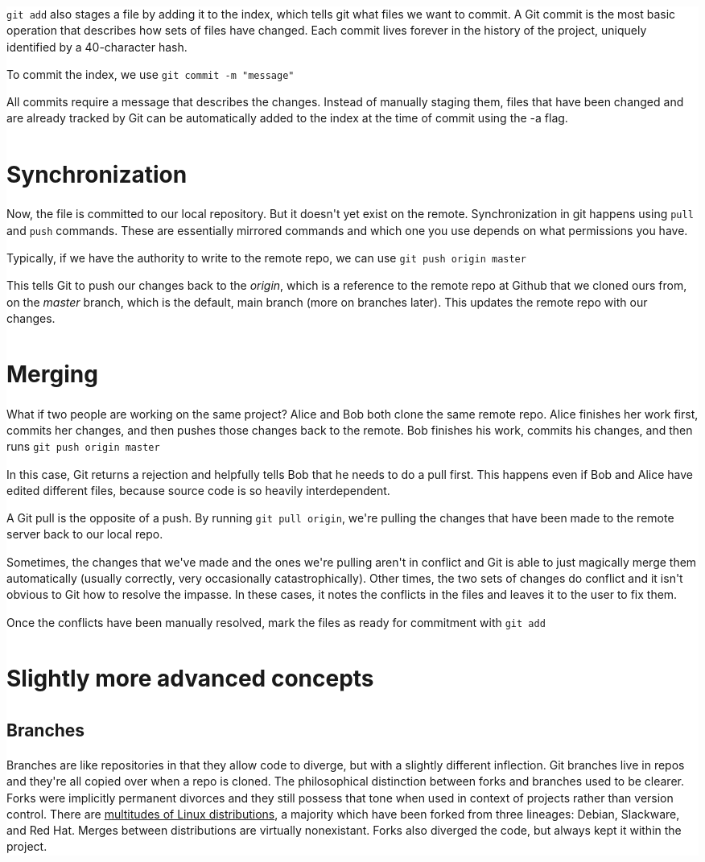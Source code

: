 `git add` also stages a file by adding it to the index, which tells git what files we want to commit. A Git commit is the most basic operation that describes how sets of files have changed. Each commit lives forever in the history of the project, uniquely identified by a 40-character hash.

To commit the index, we use `git commit -m "message"`

All commits require a message that describes the changes. Instead of manually staging them, files that have been changed and are already tracked by Git can be automatically added to the index at the time of commit using the -a flag.

# Synchronization

Now, the file is committed to our local repository. But it doesn't yet exist on the remote. Synchronization in git happens using `pull` and `push` commands. These are essentially mirrored commands and which one you use depends on what permissions you have.

Typically, if we have the authority to write to the remote repo, we can use `git push origin master`

This tells Git to push our changes back to the *origin*, which is a reference to the remote repo at Github that we cloned ours from, on the *master* branch, which is the default, main branch (more on branches later). This updates the remote repo with our changes.

# Merging

What if two people are working on the same project? Alice and Bob both clone the same remote repo. Alice finishes her work first, commits her changes, and then pushes those changes back to the remote. Bob finishes his work, commits his changes, and then runs `git push origin master`

In this case, Git returns a rejection and helpfully tells Bob that he needs to do a pull first. This happens even if Bob and Alice have edited different files, because source code is so heavily interdependent.

A Git pull is the opposite of a push. By running `git pull origin`, we're pulling the changes that have been made to the remote server back to our local repo.

Sometimes, the changes that we've made and the ones we're pulling aren't in conflict and Git is able to just magically merge them automatically (usually correctly, very occasionally catastrophically). Other times, the two sets of changes do conflict and it isn't obvious to Git how to resolve the impasse. In these cases, it notes the conflicts in the files and leaves it to the user to fix them.

Once the conflicts have been manually resolved, mark the files as ready for commitment with `git add`

# Slightly more advanced concepts

## Branches 

Branches are like repositories in that they allow code to diverge, but with a slightly different inflection. Git branches live in repos and they're all copied over when a repo is cloned. The philosophical distinction between forks and branches used to be clearer. Forks were implicitly permanent divorces and they still possess that tone when used in context of projects rather than version control. There are [multitudes of Linux distributions](https://upload.wikimedia.org/wikipedia/commons/1/1b/Linux_Distribution_Timeline.svg), a majority which have been forked from three lineages: Debian, Slackware, and Red Hat. Merges between distributions are virtually nonexistant. Forks also diverged the code, but always kept it within the project.
